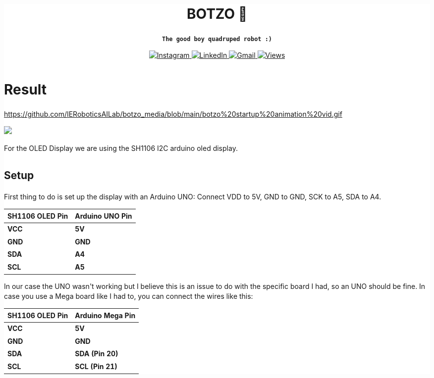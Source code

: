 <div align="center">
<h1>BOTZO 🐾</h1>

**`The good boy quadruped robot :)`**

<p align="center">
    <a href="https://www.instagram.com/botzo.ie/" target="_blank" rel="noopener noreferrer">
        <img alt="Instagram" src="https://img.shields.io/badge/Instagram-%232C3454.svg?style=for-the-badge&logo=Instagram&logoColor=white" />
    </a>
    <a href="" target="_blank" rel="noopener noreferrer">
        <img alt="LinkedIn" src="https://img.shields.io/badge/Youtube-%232C3454.svg?style=for-the-badge&logo=Youtube&logoColor=white" />
    </a>
    <a href="mailto:botzoteam@gmail.com">
        <img alt="Gmail" src="https://img.shields.io/badge/Gmail-2c3454?style=for-the-badge&logo=gmail&logoColor=white" />
    </a>
    <a href="">
        <img alt="Views" src="https://komarev.com/ghpvc/?username=botzo&color=blue&style=for-the-badge&abbreviated=true" />
    </a>

</p>

</div>

# Result

https://github.com/IERoboticsAILab/botzo_media/blob/main/botzo%20startup%20animation%20vid.gif

<img src="https://raw.githubusercontent.com/IERoboticsAILab/botzo_media/main/botzo%20startup%20animation%20vid.gif" width="400"/>

For the OLED Display we are using the SH1106 I2C arduino oled display.

## Setup

First thing to do is set up the display with an Arduino UNO: Connect VDD to 5V, GND to GND, SCK to A5, SDA to A4. 

| **SH1106 OLED Pin** | **Arduino UNO Pin**     |
|---------------------|---------------------------|
| **VCC**             | **5V**                    |
| **GND**             | **GND**                   |
| **SDA**             | **A4**                    |
| **SCL**             | **A5**                    |


In our case the UNO wasn't working but I believe this is an issue to do with the specific board I had, so an UNO should be fine. In case you use a Mega board like I had to, you can connect the wires like this:

| **SH1106 OLED Pin** | **Arduino Mega Pin**     |
|---------------------|---------------------------|
| **VCC**             | **5V**                    |
| **GND**             | **GND**                   |
| **SDA**             | **SDA (Pin 20)**          |
| **SCL**             | **SCL (Pin 21)**          |
